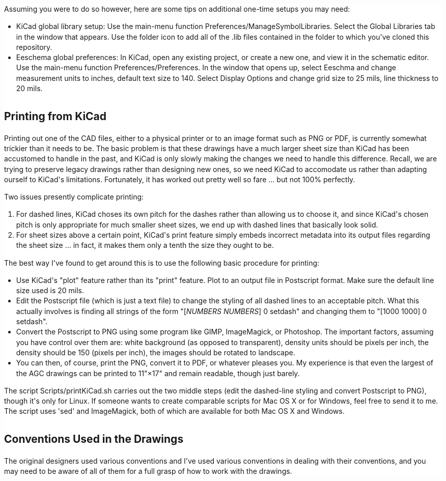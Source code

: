 Assuming you were to do so however, here are some tips on additional one-time setups you may need:

- KiCad global library setup: Use the main-menu function Preferences/ManageSymbolLibraries.  Select the Global Libraries tab in the window that appears.  Use the folder icon to add all of the .lib files contained in the folder to which you've cloned this repository.
- Eeschema global preferences: In KiCad, open any existing project, or create a new one, and view it in the schematic editor.  Use the main-menu function Preferences/Preferences. In the window that opens up, select Eeschma and change measurement units to inches, default text size to 140.  Select Display Options and change grid size to 25 mils, line thickness to 20 mils.

## Printing from KiCad

Printing out one of the CAD files, either to a physical printer or to an image format such as PNG or PDF, is currently somewhat trickier than it needs to be.  The basic problem is that these drawings have a much larger sheet size than KiCad has been accustomed to handle in the past, and KiCad is only slowly making the changes we need to handle this difference.  Recall, we are trying to preserve legacy drawings rather than designing new ones, so we need KiCad to accomodate us rather than adapting ourself to KiCad's limitations.  Fortunately, it has worked out pretty well so fare ... but not 100% perfectly.

Two issues presently complicate printing:

1. For dashed lines, KiCad choses its own pitch for the dashes rather than allowing us to choose it, and since KiCad's chosen pitch is only appropriate for much smaller sheet sizes, we end up with dashed lines that basically look solid.
2. For sheet sizes above a certain point, KiCad's print feature simply embeds incorrect metadata into its output files regarding the sheet size ... in fact, it makes them only a tenth the size they ought to be.

The best way I've found to get around this is to use the following basic procedure for printing:

- Use KiCad's "plot" feature rather than its "print" feature.  Plot to an output file in Postscript format.  Make sure the default line size used is 20 mils.
- Edit the Postscript file (which is just a text file) to change the styling of all dashed lines to an acceptable pitch.  What this actually involves is finding all strings of the form "[*NUMBERS* *NUMBERS*] 0 setdash" and changing them to "[1000 1000] 0 setdash".
- Convert the Postscript to PNG using some program like GIMP, ImageMagick, or Photoshop.  The important factors, assuming you have control over them are: white background (as opposed to transparent), density units should be pixels per inch, the density should be 150 (pixels per inch), the images should be rotated to landscape.
- You can then, of course, print the PNG, convert it to PDF, or whatever pleases you.  My experience is that even the largest of the AGC drawings can be printed to 11"&times;17" and remain readable, though just barely.

The script Scripts/printKiCad.sh carries out the two middle steps (edit the dashed-line styling and convert Postscript to PNG), though it's only for Linux.  If someone wants to create comparable scripts for Mac OS X or for Windows, feel free to send it to me.  The script uses 'sed' and ImageMagick, both of which are available for both Mac OS X and Windows.

## Conventions Used in the Drawings

The original designers used various conventions and I've used various conventions in dealing with their conventions, and you may need to be aware of all of them for a full grasp of how to work with the drawings.
